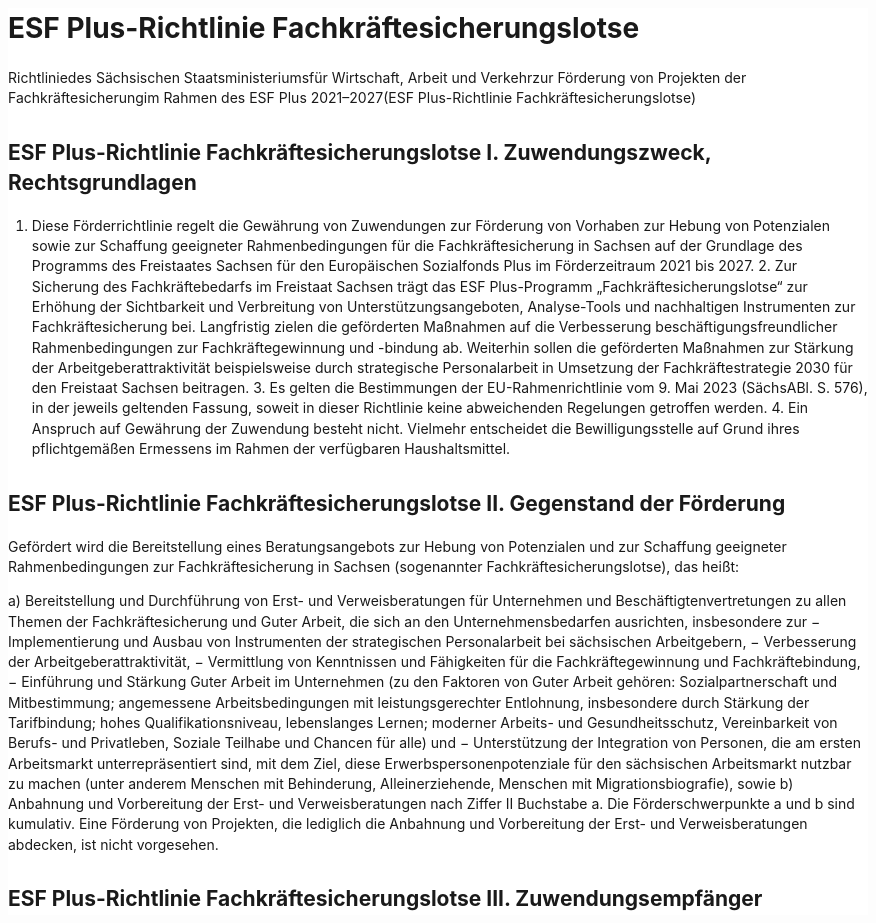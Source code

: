 # ESF Plus-Richtlinie Fachkräftesicherungslotse

Richtliniedes Sächsischen Staatsministeriumsfür Wirtschaft, Arbeit und Verkehrzur Förderung von Projekten der Fachkräftesicherungim Rahmen des ESF Plus 2021–2027(ESF Plus-Richtlinie Fachkräftesicherungslotse)

## ESF Plus-Richtlinie Fachkräftesicherungslotse I. Zuwendungszweck, Rechtsgrundlagen

1. Diese Förderrichtlinie regelt die Gewährung von Zuwendungen zur Förderung von Vorhaben zur Hebung von Potenzialen sowie zur Schaffung geeigneter Rahmenbedingungen für die Fachkräftesicherung in Sachsen auf der Grundlage des Programms des Freistaates Sachsen für den Europäischen Sozialfonds Plus im Förderzeitraum 2021 bis 2027. 2. Zur Sicherung des Fachkräftebedarfs im Freistaat Sachsen trägt das ESF Plus-Programm „Fachkräftesicherungslotse“ zur Erhöhung der Sichtbarkeit und Verbreitung von Unterstützungsangeboten, Analyse-Tools und nachhaltigen Instrumenten zur Fachkräftesicherung bei. Langfristig zielen die geförderten Maßnahmen auf die Verbesserung beschäftigungsfreundlicher Rahmenbedingungen zur Fachkräftegewinnung und -bindung ab. Weiterhin sollen die geförderten Maßnahmen zur Stärkung der Arbeitgeberattraktivität beispielsweise durch strategische Personalarbeit in Umsetzung der Fachkräftestrategie 2030 für den Freistaat Sachsen beitragen. 3. Es gelten die Bestimmungen der EU-Rahmenrichtlinie vom 9. Mai 2023 (SächsABl. S. 576), in der jeweils geltenden Fassung, soweit in dieser Richtlinie keine abweichenden Regelungen getroffen werden. 4. Ein Anspruch auf Gewährung der Zuwendung besteht nicht. Vielmehr entscheidet die Bewilligungsstelle auf Grund ihres pflichtgemäßen Ermessens im Rahmen der verfügbaren Haushaltsmittel. 
## ESF Plus-Richtlinie Fachkräftesicherungslotse II. Gegenstand der Förderung

Gefördert wird die Bereitstellung eines Beratungsangebots zur Hebung von Potenzialen und zur Schaffung geeigneter Rahmenbedingungen zur Fachkräftesicherung in Sachsen (sogenannter Fachkräftesicherungslotse), das heißt:

a) Bereitstellung und Durchführung von Erst- und Verweisberatungen für Unternehmen und Beschäftigtenvertretungen zu allen Themen der Fachkräftesicherung und Guter Arbeit, die sich an den Unternehmensbedarfen ausrichten, insbesondere zur − Implementierung und Ausbau von Instrumenten der strategischen Personalarbeit bei sächsischen Arbeitgebern, − Verbesserung der Arbeitgeberattraktivität, − Vermittlung von Kenntnissen und Fähigkeiten für die Fachkräftegewinnung und Fachkräftebindung, − Einführung und Stärkung Guter Arbeit im Unternehmen (zu den Faktoren von Guter Arbeit gehören: Sozialpartnerschaft und Mitbestimmung; angemessene Arbeitsbedingungen mit leistungsgerechter Entlohnung, insbesondere durch Stärkung der Tarifbindung; hohes Qualifikationsniveau, lebenslanges Lernen; moderner Arbeits- und Gesundheitsschutz, Vereinbarkeit von Berufs- und Privatleben, Soziale Teilhabe und Chancen für alle) und − Unterstützung der Integration von Personen, die am ersten Arbeitsmarkt unterrepräsentiert sind, mit dem Ziel, diese Erwerbspersonenpotenziale für den sächsischen Arbeitsmarkt nutzbar zu machen (unter anderem Menschen mit Behinderung, Alleinerziehende, Menschen mit Migrationsbiografie), sowie b) Anbahnung und Vorbereitung der Erst- und Verweisberatungen nach Ziffer II Buchstabe a. Die Förderschwerpunkte a und b sind kumulativ. Eine Förderung von Projekten, die lediglich die Anbahnung und Vorbereitung der Erst- und Verweisberatungen abdecken, ist nicht vorgesehen.


## ESF Plus-Richtlinie Fachkräftesicherungslotse III. Zuwendungsempfänger
